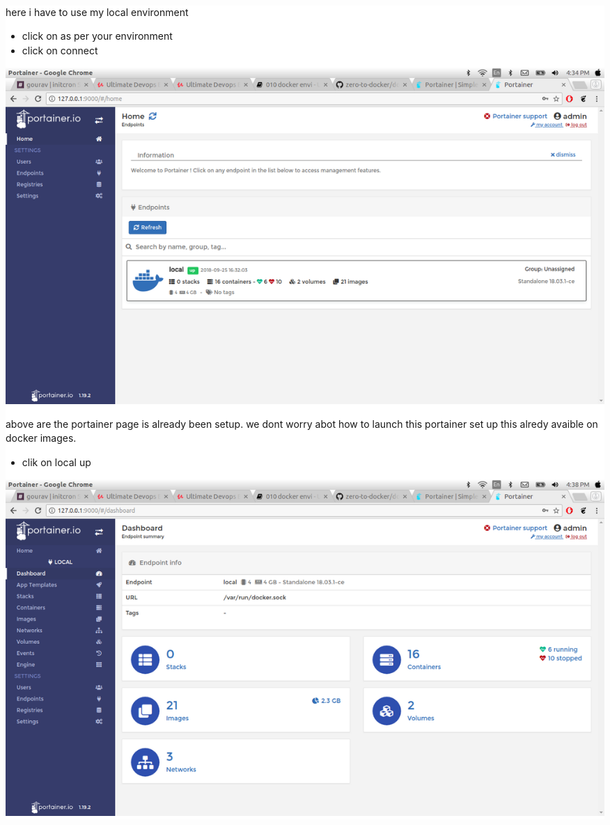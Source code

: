 here i have to use my local environment 

* click on as per your environment 
* click on connect

![portainer](images/docker-image/portainer3.png)

above are the portainer page is already been setup. we dont worry abot how to launch this portainer set up this alredy avaible on docker images.

* clik on local up 

![portainer](images/docker-image/portainer4.png)
